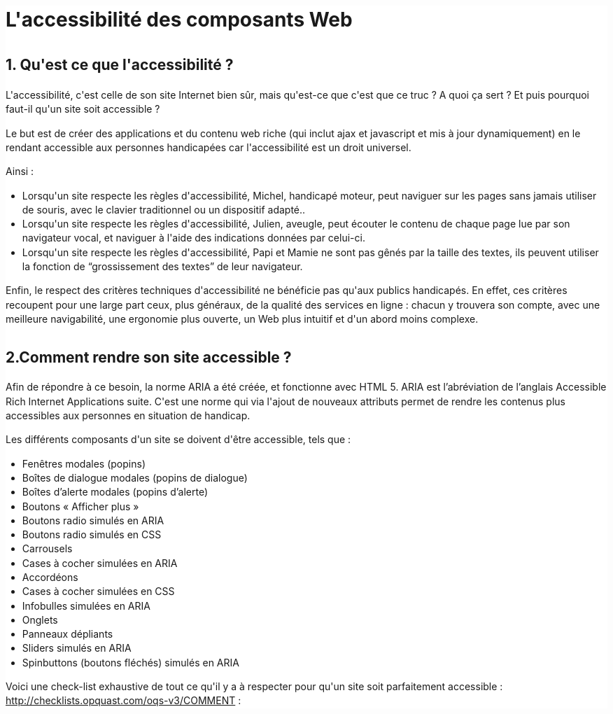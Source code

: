 # L'accessibilité des composants Web

## 1. Qu'est ce que l'accessibilité ?

L'accessibilité, c'est celle de son site Internet bien sûr, mais qu'est-ce que c'est que ce truc ? A quoi ça sert ? Et puis pourquoi faut-il qu'un site soit accessible ?  

Le but est de créer des applications et du contenu web riche (qui inclut ajax et javascript et mis à jour dynamiquement) en le rendant accessible aux personnes handicapées car l'accessibilité est un droit universel. 

Ainsi :
        
* Lorsqu'un site respecte les règles d'accessibilité, Michel, handicapé moteur, peut naviguer sur les pages sans jamais utiliser de souris, avec le clavier traditionnel ou un dispositif adapté..   
* Lorsqu'un site respecte les règles d'accessibilité, Julien, aveugle, peut écouter le contenu de chaque page lue par son navigateur vocal, et naviguer à l'aide des indications données par celui-ci.    
* Lorsqu'un site respecte les règles d'accessibilité, Papi et Mamie ne sont pas gênés par la taille des textes, ils peuvent utiliser la fonction de “grossissement des textes” de leur navigateur.
         
Enfin, le respect des critères techniques d'accessibilité ne bénéficie pas qu'aux publics handicapés. En effet, ces critères recoupent pour une large part ceux, plus généraux, de la qualité des services en ligne : chacun y trouvera son compte, avec une meilleure navigabilité, une ergonomie plus ouverte, un Web plus intuitif et d'un abord moins complexe.      

## 2.Comment rendre son site accessible ?

Afin de répondre à ce besoin, la norme ARIA a été créée, et fonctionne avec HTML 5. ARIA est l’abréviation de l’anglais Accessible Rich Internet Applications suite. C'est une norme qui via l'ajout de nouveaux attributs permet de rendre les contenus plus accessibles aux personnes en situation de handicap. 
         
Les différents composants d'un site se doivent d'être accessible, tels que :         
    
* Fenêtres modales (popins)    
* Boîtes de dialogue modales (popins de dialogue)    
* Boîtes d’alerte modales (popins d’alerte)    
* Boutons « Afficher plus »    
* Boutons radio simulés en ARIA    
* Boutons radio simulés en CSS    
* Carrousels    
* Cases à cocher simulées en ARIA   
* Accordéons    
* Cases à cocher simulées en CSS    
* Infobulles simulées en ARIA    
* Onglets    
* Panneaux dépliants    
* Sliders simulés en ARIA    
* Spinbuttons (boutons fléchés) simulés en ARIA
              
Voici une check-list exhaustive de tout ce qu'il y a à respecter pour qu'un site soit parfaitement accessible :  http://checklists.opquast.com/oqs-v3/COMMENT :      
    